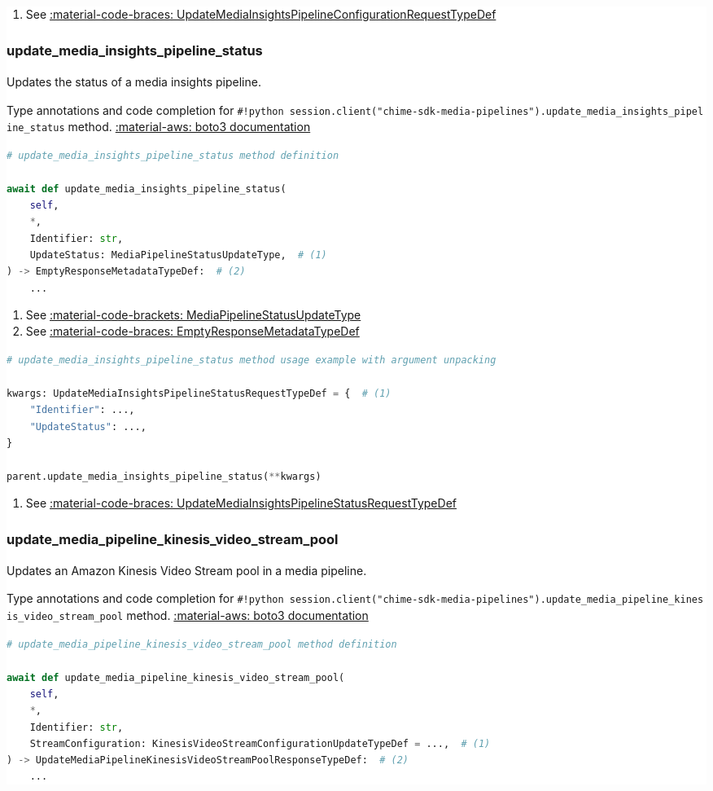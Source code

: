 1. See [:material-code-braces: UpdateMediaInsightsPipelineConfigurationRequestTypeDef](./type_defs.md#updatemediainsightspipelineconfigurationrequesttypedef)

### update\_media\_insights\_pipeline\_status

Updates the status of a media insights pipeline.

Type annotations and code completion for `#!python session.client("chime-sdk-media-pipelines").update_media_insights_pipeline_status` method.
[:material-aws: boto3 documentation](https://boto3.amazonaws.com/v1/documentation/api/latest/reference/services/chime-sdk-media-pipelines.html#ChimeSDKMediaPipelines.Client)

```python
# update_media_insights_pipeline_status method definition

await def update_media_insights_pipeline_status(
    self,
    *,
    Identifier: str,
    UpdateStatus: MediaPipelineStatusUpdateType,  # (1)
) -> EmptyResponseMetadataTypeDef:  # (2)
    ...
```

1. See [:material-code-brackets: MediaPipelineStatusUpdateType](./literals.md#mediapipelinestatusupdatetype)
2. See [:material-code-braces: EmptyResponseMetadataTypeDef](./type_defs.md#emptyresponsemetadatatypedef)


```python
# update_media_insights_pipeline_status method usage example with argument unpacking

kwargs: UpdateMediaInsightsPipelineStatusRequestTypeDef = {  # (1)
    "Identifier": ...,
    "UpdateStatus": ...,
}

parent.update_media_insights_pipeline_status(**kwargs)
```

1. See [:material-code-braces: UpdateMediaInsightsPipelineStatusRequestTypeDef](./type_defs.md#updatemediainsightspipelinestatusrequesttypedef)

### update\_media\_pipeline\_kinesis\_video\_stream\_pool

Updates an Amazon Kinesis Video Stream pool in a media pipeline.

Type annotations and code completion for `#!python session.client("chime-sdk-media-pipelines").update_media_pipeline_kinesis_video_stream_pool` method.
[:material-aws: boto3 documentation](https://boto3.amazonaws.com/v1/documentation/api/latest/reference/services/chime-sdk-media-pipelines.html#ChimeSDKMediaPipelines.Client)

```python
# update_media_pipeline_kinesis_video_stream_pool method definition

await def update_media_pipeline_kinesis_video_stream_pool(
    self,
    *,
    Identifier: str,
    StreamConfiguration: KinesisVideoStreamConfigurationUpdateTypeDef = ...,  # (1)
) -> UpdateMediaPipelineKinesisVideoStreamPoolResponseTypeDef:  # (2)
    ...
```
